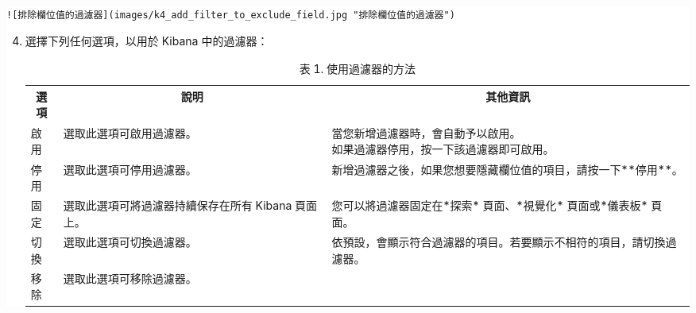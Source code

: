     ![排除欄位值的過濾器](images/k4_add_filter_to_exclude_field.jpg "排除欄位值的過濾器")

4. 選擇下列任何選項，以用於 Kibana 中的過濾器：

    <table>
      <caption>表 1. 使用過濾器的方法</caption>
      <tbody>
        <tr>
          <th align="center">選項</th>
          <th align="center">說明</th>
          <th align="center">其他資訊</th>
        </tr>
        <tr>
          <td align="left">啟用</td>
          <td align="left">選取此選項可啟用過濾器。</td>
          <td align="left">當您新增過濾器時，會自動予以啟用。<br> 如果過濾器停用，按一下該過濾器即可啟用。</td>
        </tr>
        <tr>
          <td align="left">停用</td>
          <td align="left">選取此選項可停用過濾器。</td>
          <td align="left">新增過濾器之後，如果您想要隱藏欄位值的項目，請按一下**停用**。</td>
        </tr>
        <tr>
          <td align="left">固定</td>
          <td align="left">選取此選項可將過濾器持續保存在所有 Kibana 頁面上。</td>
          <td align="left">您可以將過濾器固定在*探索* 頁面、*視覺化* 頁面或*儀表板* 頁面。</td>
        </tr>
        <tr>
          <td align="left">切換</td>
          <td align="left">選取此選項可切換過濾器。</td>
          <td align="left">依預設，會顯示符合過濾器的項目。若要顯示不相符的項目，請切換過濾器。</td>
        </tr>
        <tr>
          <td align="left">移除</td>
          <td align="left">選取此選項可移除過濾器。</td>
          <td align="left"></td>
        </tr>
      </tbody>
    </table>

